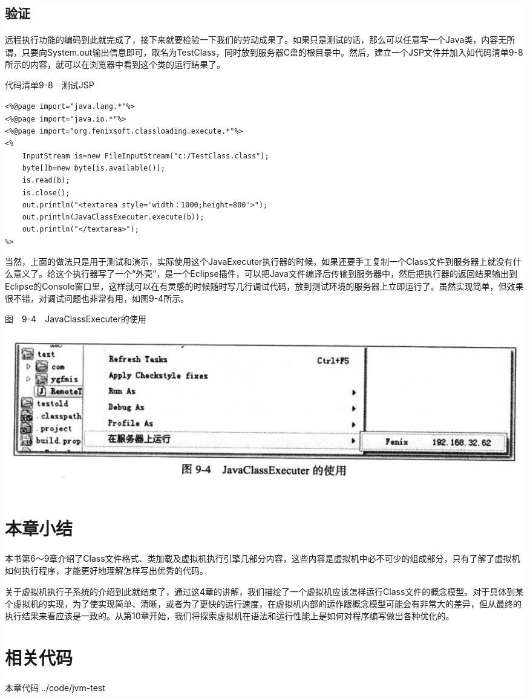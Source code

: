 ## 验证

远程执行功能的编码到此就完成了，接下来就要检验一下我们的劳动成果了。如果只是测试的话，那么可以任意写一个Java类，内容无所谓，只要向System.out输出信息即可，取名为TestClass，同时放到服务器C盘的根目录中。然后，建立一个JSP文件并加入如代码清单9-8所示的内容，就可以在浏览器中看到这个类的运行结果了。

代码清单9-8　测试JSP

```
<%@page import="java.lang.*"%>
<%@page import="java.io.*"%>
<%@page import="org.fenixsoft.classloading.execute.*"%>
<%
	InputStream is=new FileInputStream("c:/TestClass.class");
	byte[]b=new byte[is.available()];
	is.read(b);
	is.close();
	out.println("<textarea style='width：1000;height=800'>");
	out.println(JavaClassExecuter.execute(b));
	out.println("</textarea>");
%>
```

当然，上面的做法只是用于测试和演示，实际使用这个JavaExecuter执行器的时候，如果还要手工复制一个Class文件到服务器上就没有什么意义了。给这个执行器写了一个“外壳”，是一个Eclipse插件，可以把Java文件编译后传输到服务器中，然后把执行器的返回结果输出到Eclipse的Console窗口里，这样就可以在有灵感的时候随时写几行调试代码，放到测试环境的服务器上立即运行了。虽然实现简单，但效果很不错，对调试问题也非常有用，如图9-4所示。

图　9-4　JavaClassExecuter的使用

![JavaClassExecuter的使用](../pic/JavaClassExecuter的使用.png)

# 本章小结

本书第6～9章介绍了Class文件格式、类加载及虚拟机执行引擎几部分内容，这些内容是虚拟机中必不可少的组成部分，只有了解了虚拟机如何执行程序，才能更好地理解怎样写出优秀的代码。

关于虚拟机执行子系统的介绍到此就结束了，通过这4章的讲解，我们描绘了一个虚拟机应该怎样运行Class文件的概念模型。对于具体到某个虚拟机的实现，为了使实现简单、清晰，或者为了更快的运行速度，在虚拟机内部的运作跟概念模型可能会有非常大的差异，但从最终的执行结果来看应该是一致的。从第10章开始，我们将探索虚拟机在语法和运行性能上是如何对程序编写做出各种优化的。

# 相关代码

本章代码 ../code/jvm-test 